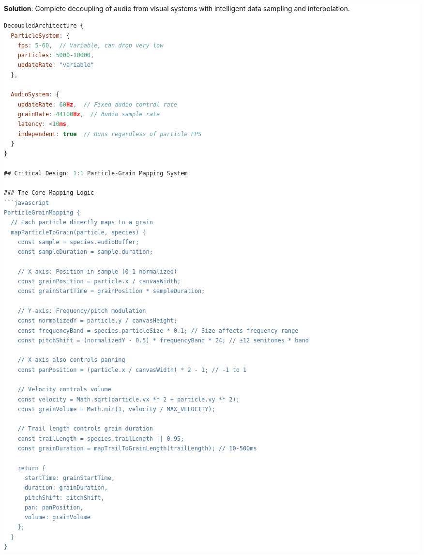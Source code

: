 **Solution**: Complete decoupling of audio from visual systems with intelligent data sampling and interpolation.

```javascript
DecoupledArchitecture {
  ParticleSystem: {
    fps: 5-60,  // Variable, can drop very low
    particles: 5000-10000,
    updateRate: "variable"
  },
  
  AudioSystem: {
    updateRate: 60Hz,  // Fixed audio control rate
    grainRate: 44100Hz,  // Audio sample rate
    latency: <10ms,
    independent: true  // Runs regardless of particle FPS
  }
}

## Critical Design: 1:1 Particle-Grain Mapping System

### The Core Mapping Logic
```javascript
ParticleGrainMapping {
  // Each particle directly maps to a grain
  mapParticleToGrain(particle, species) {
    const sample = species.audioBuffer;
    const sampleDuration = sample.duration;
    
    // X-axis: Position in sample (0-1 normalized)
    const grainPosition = particle.x / canvasWidth;
    const grainStartTime = grainPosition * sampleDuration;
    
    // Y-axis: Frequency/pitch modulation
    const normalizedY = particle.y / canvasHeight;
    const frequencyBand = species.particleSize * 0.1; // Size affects frequency range
    const pitchShift = (normalizedY - 0.5) * frequencyBand * 24; // ±12 semitones * band
    
    // X-axis also controls panning
    const panPosition = (particle.x / canvasWidth) * 2 - 1; // -1 to 1
    
    // Velocity controls volume
    const velocity = Math.sqrt(particle.vx ** 2 + particle.vy ** 2);
    const grainVolume = Math.min(1, velocity / MAX_VELOCITY);
    
    // Trail length controls grain duration
    const trailLength = species.trailLength || 0.95;
    const grainDuration = mapTrailToGrainLength(trailLength); // 10-500ms
    
    return {
      startTime: grainStartTime,
      duration: grainDuration,
      pitchShift: pitchShift,
      pan: panPosition,
      volume: grainVolume
    };
  }
}
```

